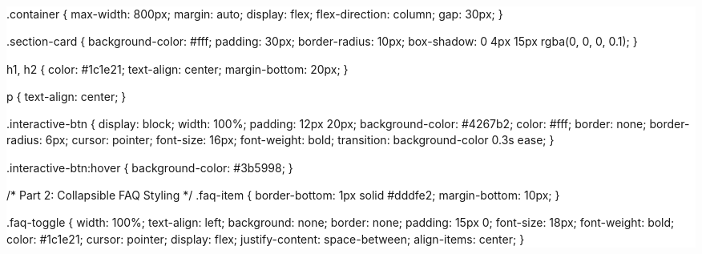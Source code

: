 .container {
    max-width: 800px;
    margin: auto;
    display: flex;
    flex-direction: column;
    gap: 30px;
}

.section-card {
    background-color: #fff;
    padding: 30px;
    border-radius: 10px;
    box-shadow: 0 4px 15px rgba(0, 0, 0, 0.1);
}

h1, h2 {
    color: #1c1e21;
    text-align: center;
    margin-bottom: 20px;
}

p {
    text-align: center;
}

.interactive-btn {
    display: block;
    width: 100%;
    padding: 12px 20px;
    background-color: #4267b2;
    color: #fff;
    border: none;
    border-radius: 6px;
    cursor: pointer;
    font-size: 16px;
    font-weight: bold;
    transition: background-color 0.3s ease;
}

.interactive-btn:hover {
    background-color: #3b5998;
}

/* Part 2: Collapsible FAQ Styling */
.faq-item {
    border-bottom: 1px solid #dddfe2;
    margin-bottom: 10px;
}

.faq-toggle {
    width: 100%;
    text-align: left;
    background: none;
    border: none;
    padding: 15px 0;
    font-size: 18px;
    font-weight: bold;
    color: #1c1e21;
    cursor: pointer;
    display: flex;
    justify-content: space-between;
    align-items: center;
}
